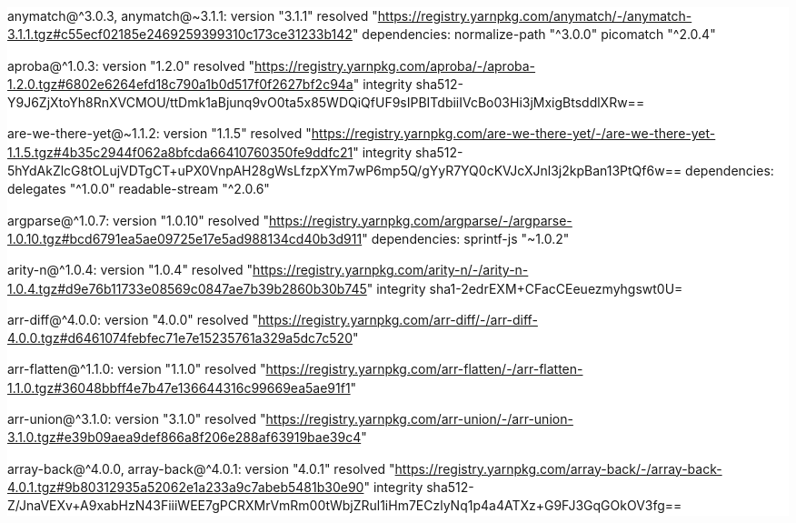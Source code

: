 anymatch@^3.0.3, anymatch@~3.1.1:
  version "3.1.1"
  resolved "https://registry.yarnpkg.com/anymatch/-/anymatch-3.1.1.tgz#c55ecf02185e2469259399310c173ce31233b142"
  dependencies:
    normalize-path "^3.0.0"
    picomatch "^2.0.4"

aproba@^1.0.3:
  version "1.2.0"
  resolved "https://registry.yarnpkg.com/aproba/-/aproba-1.2.0.tgz#6802e6264efd18c790a1b0d517f0f2627bf2c94a"
  integrity sha512-Y9J6ZjXtoYh8RnXVCMOU/ttDmk1aBjunq9vO0ta5x85WDQiQfUF9sIPBITdbiiIVcBo03Hi3jMxigBtsddlXRw==

are-we-there-yet@~1.1.2:
  version "1.1.5"
  resolved "https://registry.yarnpkg.com/are-we-there-yet/-/are-we-there-yet-1.1.5.tgz#4b35c2944f062a8bfcda66410760350fe9ddfc21"
  integrity sha512-5hYdAkZlcG8tOLujVDTgCT+uPX0VnpAH28gWsLfzpXYm7wP6mp5Q/gYyR7YQ0cKVJcXJnl3j2kpBan13PtQf6w==
  dependencies:
    delegates "^1.0.0"
    readable-stream "^2.0.6"

argparse@^1.0.7:
  version "1.0.10"
  resolved "https://registry.yarnpkg.com/argparse/-/argparse-1.0.10.tgz#bcd6791ea5ae09725e17e5ad988134cd40b3d911"
  dependencies:
    sprintf-js "~1.0.2"

arity-n@^1.0.4:
  version "1.0.4"
  resolved "https://registry.yarnpkg.com/arity-n/-/arity-n-1.0.4.tgz#d9e76b11733e08569c0847ae7b39b2860b30b745"
  integrity sha1-2edrEXM+CFacCEeuezmyhgswt0U=

arr-diff@^4.0.0:
  version "4.0.0"
  resolved "https://registry.yarnpkg.com/arr-diff/-/arr-diff-4.0.0.tgz#d6461074febfec71e7e15235761a329a5dc7c520"

arr-flatten@^1.1.0:
  version "1.1.0"
  resolved "https://registry.yarnpkg.com/arr-flatten/-/arr-flatten-1.1.0.tgz#36048bbff4e7b47e136644316c99669ea5ae91f1"

arr-union@^3.1.0:
  version "3.1.0"
  resolved "https://registry.yarnpkg.com/arr-union/-/arr-union-3.1.0.tgz#e39b09aea9def866a8f206e288af63919bae39c4"

array-back@^4.0.0, array-back@^4.0.1:
  version "4.0.1"
  resolved "https://registry.yarnpkg.com/array-back/-/array-back-4.0.1.tgz#9b80312935a52062e1a233a9c7abeb5481b30e90"
  integrity sha512-Z/JnaVEXv+A9xabHzN43FiiiWEE7gPCRXMrVmRm00tWbjZRul1iHm7ECzlyNq1p4a4ATXz+G9FJ3GqGOkOV3fg==
